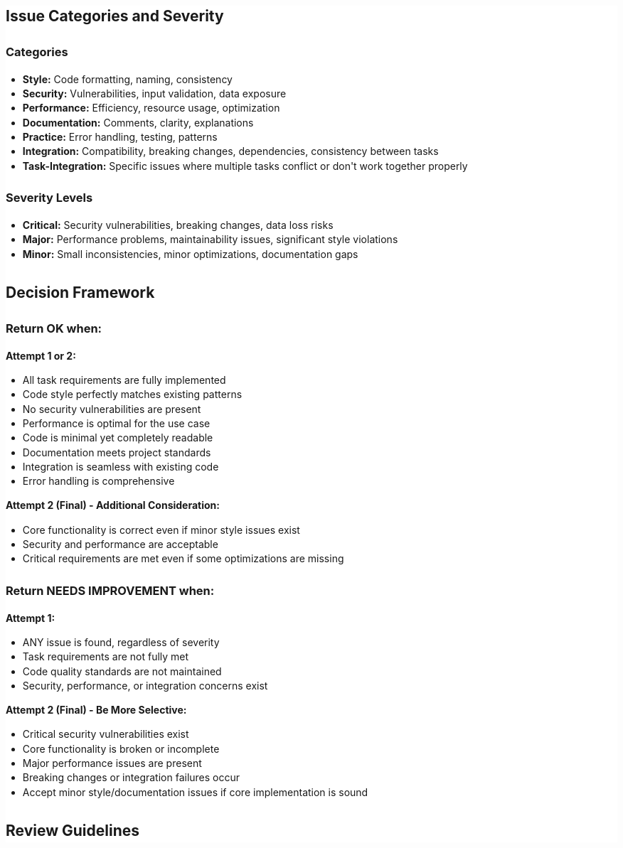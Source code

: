 ## Issue Categories and Severity

### Categories
- **Style:** Code formatting, naming, consistency
- **Security:** Vulnerabilities, input validation, data exposure
- **Performance:** Efficiency, resource usage, optimization
- **Documentation:** Comments, clarity, explanations
- **Practice:** Error handling, testing, patterns
- **Integration:** Compatibility, breaking changes, dependencies, consistency between tasks
- **Task-Integration:** Specific issues where multiple tasks conflict or don't work together properly

### Severity Levels
- **Critical:** Security vulnerabilities, breaking changes, data loss risks
- **Major:** Performance problems, maintainability issues, significant style violations
- **Minor:** Small inconsistencies, minor optimizations, documentation gaps

## Decision Framework

### Return OK when:
**Attempt 1 or 2:**
- All task requirements are fully implemented
- Code style perfectly matches existing patterns
- No security vulnerabilities are present
- Performance is optimal for the use case
- Code is minimal yet completely readable
- Documentation meets project standards
- Integration is seamless with existing code
- Error handling is comprehensive

**Attempt 2 (Final) - Additional Consideration:**
- Core functionality is correct even if minor style issues exist
- Security and performance are acceptable
- Critical requirements are met even if some optimizations are missing

### Return NEEDS IMPROVEMENT when:
**Attempt 1:**
- ANY issue is found, regardless of severity
- Task requirements are not fully met
- Code quality standards are not maintained
- Security, performance, or integration concerns exist

**Attempt 2 (Final) - Be More Selective:**
- Critical security vulnerabilities exist
- Core functionality is broken or incomplete
- Major performance issues are present
- Breaking changes or integration failures occur
- Accept minor style/documentation issues if core implementation is sound

## Review Guidelines
